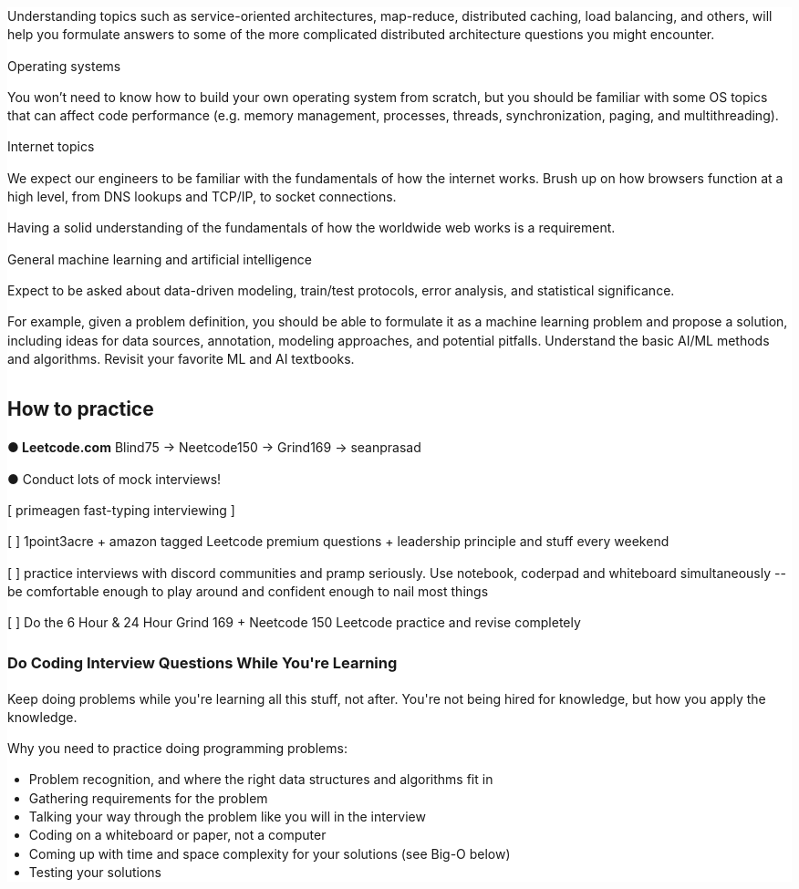 Understanding topics such as service-oriented architectures, map-reduce, distributed caching, load balancing, and others, will help you formulate answers to some of the more complicated distributed architecture questions you might encounter.

Operating systems

You won’t need to know how to build your own operating system from scratch, but you should be familiar with some OS topics that can affect code performance (e.g. memory management, processes, threads, synchronization, paging, and multithreading).

Internet topics

We expect our engineers to be familiar with the fundamentals of how the internet works. Brush up on how browsers function at a high level, from DNS lookups and TCP/IP, to socket connections.

Having a solid understanding of the fundamentals of how the worldwide web works is a requirement.

General machine learning and artificial intelligence

Expect to be asked about data-driven modeling, train/test protocols, error analysis, and statistical significance.

For example, given a problem definition, you should be able to formulate it as a machine learning problem and propose a solution, including ideas for data sources, annotation, modeling approaches, and potential pitfalls. Understand the basic AI/ML methods and algorithms. Revisit your favorite ML and AI textbooks.

## How to practice

**● Leetcode.com**
Blind75 -> Neetcode150 -> Grind169 -> seanprasad

● Conduct lots of mock interviews!

[ primeagen fast-typing interviewing ]

[  ] 1point3acre + amazon tagged Leetcode premium questions + leadership principle and stuff every weekend

[   ] practice interviews with discord communities and pramp seriously. Use notebook, coderpad and whiteboard simultaneously -- be comfortable enough to play around and confident enough to nail most things

[   ]  Do the 6 Hour & 24 Hour Grind 169 + Neetcode 150 Leetcode practice and revise completely
### Do Coding Interview Questions While You're Learning

Keep doing problems while you're learning all this stuff, not after.
You're not being hired for knowledge, but how you apply the knowledge.

Why you need to practice doing programming problems:
- Problem recognition, and where the right data structures and algorithms fit in
- Gathering requirements for the problem
- Talking your way through the problem like you will in the interview
- Coding on a whiteboard or paper, not a computer
- Coming up with time and space complexity for your solutions (see Big-O below)
- Testing your solutions
